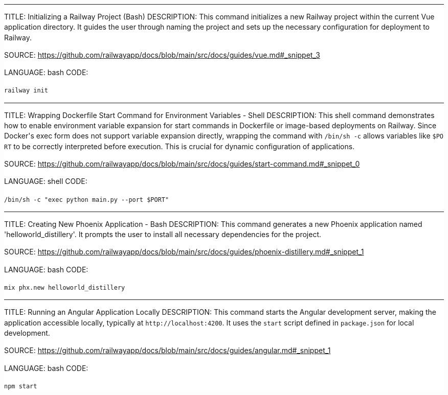 ----------------------------------------

TITLE: Initializing a Railway Project (Bash)
DESCRIPTION: This command initializes a new Railway project within the current Vue application directory. It guides the user through naming the project and sets up the necessary configuration for deployment to Railway.

SOURCE: https://github.com/railwayapp/docs/blob/main/src/docs/guides/vue.md#_snippet_3

LANGUAGE: bash
CODE:
```
railway init
```

----------------------------------------

TITLE: Wrapping Dockerfile Start Command for Environment Variables - Shell
DESCRIPTION: This shell command demonstrates how to enable environment variable expansion for start commands in Dockerfile or image-based deployments on Railway. Since Docker's exec form does not support variable expansion directly, wrapping the command with `/bin/sh -c` allows variables like `$PORT` to be correctly interpreted before execution. This is crucial for dynamic configuration of applications.

SOURCE: https://github.com/railwayapp/docs/blob/main/src/docs/guides/start-command.md#_snippet_0

LANGUAGE: shell
CODE:
```
/bin/sh -c "exec python main.py --port $PORT"
```

----------------------------------------

TITLE: Creating New Phoenix Application - Bash
DESCRIPTION: This command generates a new Phoenix application named 'helloworld_distillery'. It prompts the user to install all necessary dependencies for the project.

SOURCE: https://github.com/railwayapp/docs/blob/main/src/docs/guides/phoenix-distillery.md#_snippet_1

LANGUAGE: bash
CODE:
```
mix phx.new helloworld_distillery
```

----------------------------------------

TITLE: Running an Angular Application Locally
DESCRIPTION: This command starts the Angular development server, making the application accessible locally, typically at `http://localhost:4200`. It uses the `start` script defined in `package.json` for local development.

SOURCE: https://github.com/railwayapp/docs/blob/main/src/docs/guides/angular.md#_snippet_1

LANGUAGE: bash
CODE:
```
npm start
```
